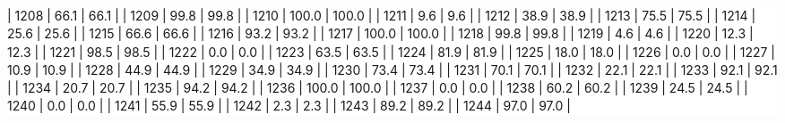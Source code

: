 |    1208 |  66.1 |   66.1 |
|    1209 |  99.8 |   99.8 |
|    1210 | 100.0 |  100.0 |
|    1211 |   9.6 |    9.6 |
|    1212 |  38.9 |   38.9 |
|    1213 |  75.5 |   75.5 |
|    1214 |  25.6 |   25.6 |
|    1215 |  66.6 |   66.6 |
|    1216 |  93.2 |   93.2 |
|    1217 | 100.0 |  100.0 |
|    1218 |  99.8 |   99.8 |
|    1219 |   4.6 |    4.6 |
|    1220 |  12.3 |   12.3 |
|    1221 |  98.5 |   98.5 |
|    1222 |   0.0 |    0.0 |
|    1223 |  63.5 |   63.5 |
|    1224 |  81.9 |   81.9 |
|    1225 |  18.0 |   18.0 |
|    1226 |   0.0 |    0.0 |
|    1227 |  10.9 |   10.9 |
|    1228 |  44.9 |   44.9 |
|    1229 |  34.9 |   34.9 |
|    1230 |  73.4 |   73.4 |
|    1231 |  70.1 |   70.1 |
|    1232 |  22.1 |   22.1 |
|    1233 |  92.1 |   92.1 |
|    1234 |  20.7 |   20.7 |
|    1235 |  94.2 |   94.2 |
|    1236 | 100.0 |  100.0 |
|    1237 |   0.0 |    0.0 |
|    1238 |  60.2 |   60.2 |
|    1239 |  24.5 |   24.5 |
|    1240 |   0.0 |    0.0 |
|    1241 |  55.9 |   55.9 |
|    1242 |   2.3 |    2.3 |
|    1243 |  89.2 |   89.2 |
|    1244 |  97.0 |   97.0 |